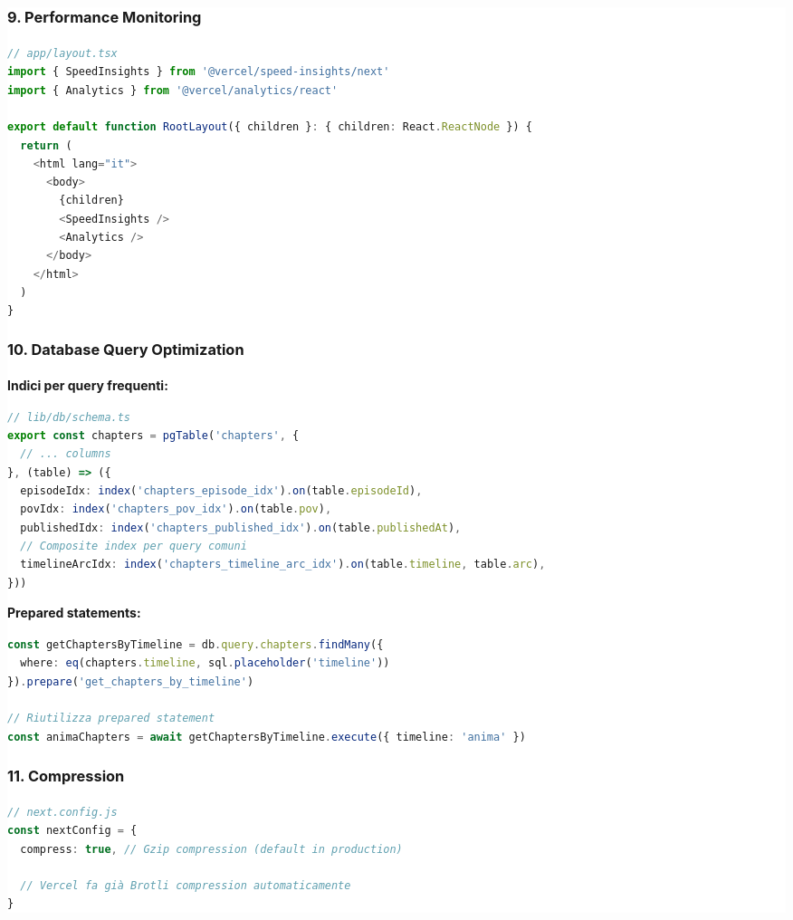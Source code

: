 ### 9. Performance Monitoring

```typescript
// app/layout.tsx
import { SpeedInsights } from '@vercel/speed-insights/next'
import { Analytics } from '@vercel/analytics/react'

export default function RootLayout({ children }: { children: React.ReactNode }) {
  return (
    <html lang="it">
      <body>
        {children}
        <SpeedInsights />
        <Analytics />
      </body>
    </html>
  )
}
```

### 10. Database Query Optimization

**Indici per query frequenti:**
```typescript
// lib/db/schema.ts
export const chapters = pgTable('chapters', {
  // ... columns
}, (table) => ({
  episodeIdx: index('chapters_episode_idx').on(table.episodeId),
  povIdx: index('chapters_pov_idx').on(table.pov),
  publishedIdx: index('chapters_published_idx').on(table.publishedAt),
  // Composite index per query comuni
  timelineArcIdx: index('chapters_timeline_arc_idx').on(table.timeline, table.arc),
}))
```

**Prepared statements:**
```typescript
const getChaptersByTimeline = db.query.chapters.findMany({
  where: eq(chapters.timeline, sql.placeholder('timeline'))
}).prepare('get_chapters_by_timeline')

// Riutilizza prepared statement
const animaChapters = await getChaptersByTimeline.execute({ timeline: 'anima' })
```

### 11. Compression

```typescript
// next.config.js
const nextConfig = {
  compress: true, // Gzip compression (default in production)
  
  // Vercel fa già Brotli compression automaticamente
}
```
